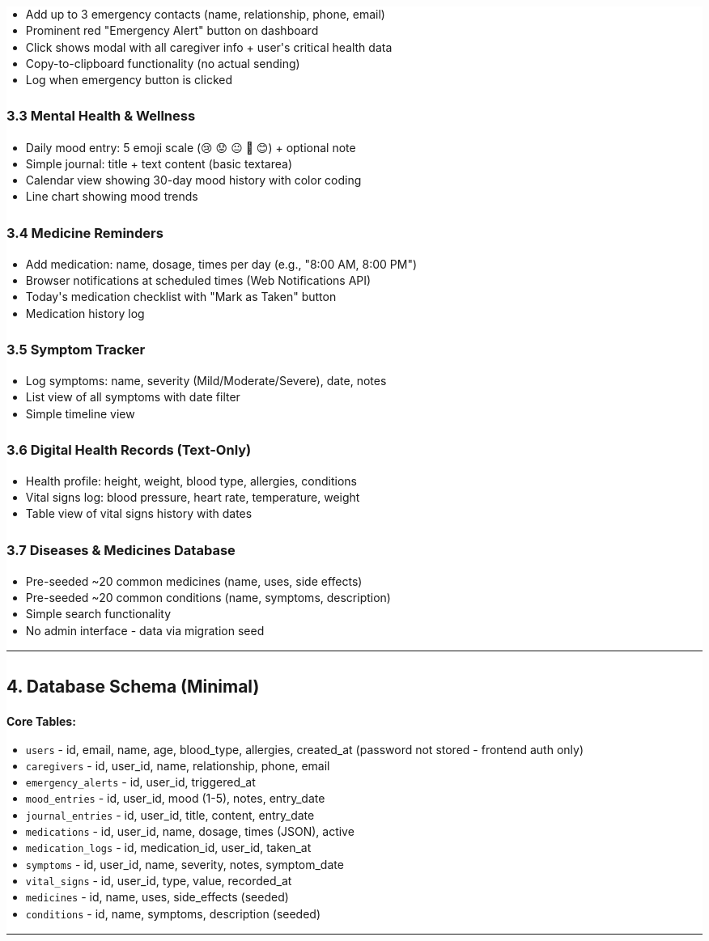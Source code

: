 - Add up to 3 emergency contacts (name, relationship, phone, email)
- Prominent red "Emergency Alert" button on dashboard
- Click shows modal with all caregiver info + user's critical health data
- Copy-to-clipboard functionality (no actual sending)
- Log when emergency button is clicked

### 3.3 Mental Health & Wellness

- Daily mood entry: 5 emoji scale (😢 😟 😐 🙂 😊) + optional note
- Simple journal: title + text content (basic textarea)
- Calendar view showing 30-day mood history with color coding
- Line chart showing mood trends

### 3.4 Medicine Reminders

- Add medication: name, dosage, times per day (e.g., "8:00 AM, 8:00 PM")
- Browser notifications at scheduled times (Web Notifications API)
- Today's medication checklist with "Mark as Taken" button
- Medication history log

### 3.5 Symptom Tracker

- Log symptoms: name, severity (Mild/Moderate/Severe), date, notes
- List view of all symptoms with date filter
- Simple timeline view

### 3.6 Digital Health Records (Text-Only)

- Health profile: height, weight, blood type, allergies, conditions
- Vital signs log: blood pressure, heart rate, temperature, weight
- Table view of vital signs history with dates

### 3.7 Diseases & Medicines Database

- Pre-seeded ~20 common medicines (name, uses, side effects)
- Pre-seeded ~20 common conditions (name, symptoms, description)
- Simple search functionality
- No admin interface - data via migration seed

---

## 4. Database Schema (Minimal)

**Core Tables:**

- `users` - id, email, name, age, blood_type, allergies, created_at (password not stored - frontend auth only)
- `caregivers` - id, user_id, name, relationship, phone, email
- `emergency_alerts` - id, user_id, triggered_at
- `mood_entries` - id, user_id, mood (1-5), notes, entry_date
- `journal_entries` - id, user_id, title, content, entry_date
- `medications` - id, user_id, name, dosage, times (JSON), active
- `medication_logs` - id, medication_id, user_id, taken_at
- `symptoms` - id, user_id, name, severity, notes, symptom_date
- `vital_signs` - id, user_id, type, value, recorded_at
- `medicines` - id, name, uses, side_effects (seeded)
- `conditions` - id, name, symptoms, description (seeded)

---